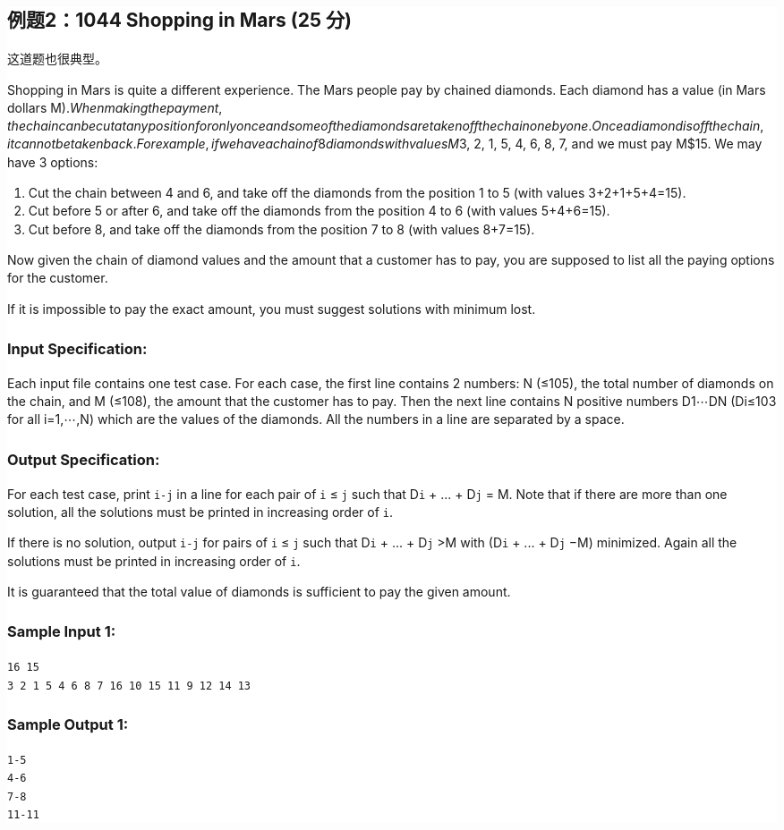 ## 例题2：1044  Shopping in Mars  (25  分)

这道题也很典型。

Shopping in Mars is quite a different experience. The Mars people pay by chained diamonds. Each diamond has a value (in Mars dollars M$). When making the payment, the chain can be cut at any position for only once and some of the diamonds are taken off the chain one by one. Once a diamond is off the chain, it cannot be taken back. For example, if we have a chain of 8 diamonds with values M$3, 2, 1, 5, 4, 6, 8, 7, and we must pay M$15. We may have 3 options:

1.  Cut the chain between 4 and 6, and take off the diamonds from the position 1 to 5 (with values 3+2+1+5+4=15).
2.  Cut before 5 or after 6, and take off the diamonds from the position 4 to 6 (with values 5+4+6=15).
3.  Cut before 8, and take off the diamonds from the position 7 to 8 (with values 8+7=15).

Now given the chain of diamond values and the amount that a customer has to pay, you are supposed to list all the paying options for the customer.

If it is impossible to pay the exact amount, you must suggest solutions with minimum lost.

### Input Specification:

Each input file contains one test case. For each case, the first line contains 2 numbers:  N  (≤10​5​​), the total number of diamonds on the chain, and  M  (≤10​8​​), the amount that the customer has to pay. Then the next line contains  N  positive numbers  D​1​​⋯D​N​​  (D​i​​≤10​3​​  for all  i=1,⋯,N) which are the values of the diamonds. All the numbers in a line are separated by a space.

### Output Specification:

For each test case, print  `i-j`  in a line for each pair of  `i`  ≤  `j`  such that  D`i`  + ... +  D`j`  =  M. Note that if there are more than one solution, all the solutions must be printed in increasing order of  `i`.

If there is no solution, output  `i-j`  for pairs of  `i`  ≤  `j`  such that  D`i`  + ... +  D`j`  >M  with (D`i`  + ... +  D`j`  −M) minimized. Again all the solutions must be printed in increasing order of  `i`.

It is guaranteed that the total value of diamonds is sufficient to pay the given amount.

### Sample Input 1:

```
16 15
3 2 1 5 4 6 8 7 16 10 15 11 9 12 14 13

```

### Sample Output 1:

```
1-5
4-6
7-8
11-11

```
